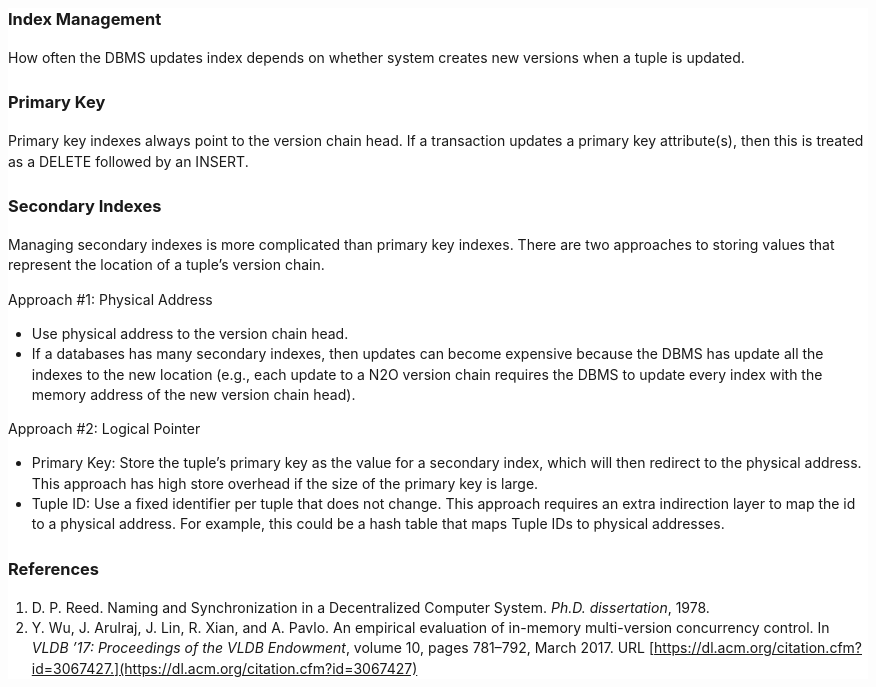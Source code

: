 ### Index Management

How often the DBMS updates index depends on whether system creates new versions when a tuple is updated.

### Primary Key

Primary key indexes always point to the version chain head. If a transaction updates a primary key attribute(s), then this is treated as a DELETE followed by an INSERT.

### Secondary Indexes

Managing secondary indexes is more complicated than primary key indexes. There are two approaches to storing values that represent the location of a tuple’s version chain.

Approach #1: Physical Address

* Use physical address to the version chain head.
* If a databases has many secondary indexes, then updates can become expensive because the DBMS has update all the indexes to the new location (e.g., each update to a N2O version chain requires the DBMS to update every index with the memory address of the new version chain head).

Approach #2: Logical Pointer

* Primary Key: Store the tuple’s primary key as the value for a secondary index, which will then redirect to the physical address. This approach has high store overhead if the size of the primary key is large.
* Tuple ID: Use a fixed identifier per tuple that does not change. This approach requires an extra indirection layer to map the id to a physical address. For example, this could be a hash table that maps Tuple IDs to physical addresses.

### References

1. D. P. Reed. Naming and Synchronization in a Decentralized Computer System. _Ph.D. dissertation_, 1978.
2. Y. Wu, J. Arulraj, J. Lin, R. Xian, and A. Pavlo. An empirical evaluation of in-memory multi-version concurrency control. In _VLDB ’17: Proceedings of the VLDB Endowment_, volume 10, pages 781–792, March 2017. URL [https://dl.acm.org/citation.cfm?id=3067427.](https://dl.acm.org/citation.cfm?id=3067427)
